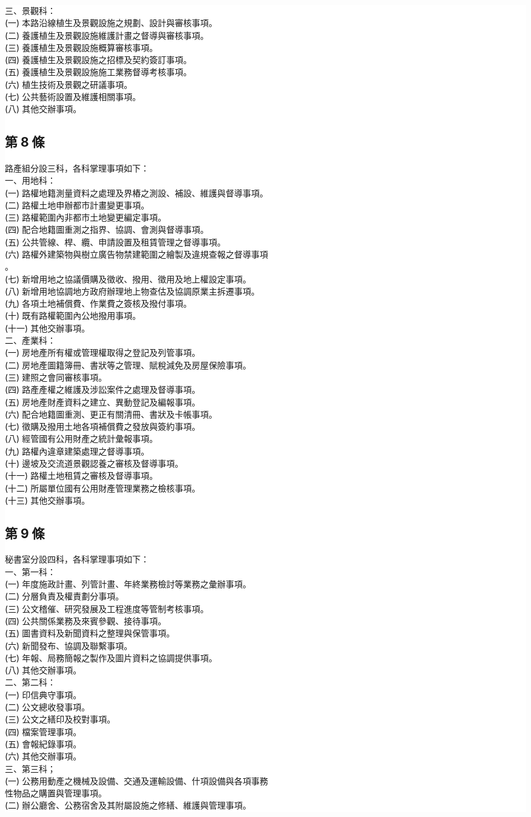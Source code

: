 三、景觀科：  
 (一) 本路沿線植生及景觀設施之規劃、設計與審核事項。  
 (二) 養護植生及景觀設施維護計畫之督導與審核事項。  
 (三) 養護植生及景觀設施概算審核事項。  
 (四) 養護植生及景觀設施之招標及契約簽訂事項。  
 (五) 養護植生及景觀設施施工業務督導考核事項。  
 (六) 植生技術及景觀之研議事項。  
 (七) 公共藝術設置及維護相關事項。  
 (八) 其他交辦事項。

第 8 條
-------
路產組分設三科，各科掌理事項如下：  
一、用地科：  
 (一) 路權地籍測量資料之處理及界樁之測設、補設、維護與督導事項。  
 (二) 路權土地申辦都市計畫變更事項。  
 (三) 路權範圍內非都市土地變更編定事項。  
 (四) 配合地籍圖重測之指界、協調、會測與督導事項。  
 (五) 公共管線、桿、纜、申請設置及租賃管理之督導事項。  
 (六) 路權外建築物與樹立廣告物禁建範圍之繪製及違規查報之督導事項  
      。  
 (七) 新增用地之協議價購及徵收、撥用、徵用及地上權設定事項。  
 (八) 新增用地協調地方政府辦理地上物查估及協調原業主拆遷事項。  
 (九) 各項土地補償費、作業費之簽核及撥付事項。  
 (十) 既有路權範圍內公地撥用事項。  
 (十一) 其他交辦事項。  
二、產業科：  
 (一) 房地產所有權或管理權取得之登記及列管事項。  
 (二) 房地產圖籍簿冊、書狀等之管理、賦稅減免及房屋保險事項。  
 (三) 建照之會同審核事項。  
 (四) 路產產權之維護及涉訟案件之處理及督導事項。  
 (五) 房地產財產資料之建立、異動登記及編報事項。  
 (六) 配合地籍圖重測、更正有關清冊、書狀及卡帳事項。  
 (七) 徵購及撥用土地各項補償費之發放與簽約事項。  
 (八) 經管國有公用財產之統計彙報事項。  
 (九) 路權內違章建築處理之督導事項。  
 (十) 邊坡及交流道景觀認養之審核及督導事項。  
 (十一) 路權土地租賃之審核及督導事項。  
 (十二) 所屬單位國有公用財產管理業務之檢核事項。  
 (十三) 其他交辦事項。

第 9 條
-------
秘書室分設四科，各科掌理事項如下：  
一、第一科：  
 (一) 年度施政計畫、列管計畫、年終業務檢討等業務之彙辦事項。  
 (二) 分層負責及權責劃分事項。  
 (三) 公文稽催、研究發展及工程進度等管制考核事項。  
 (四) 公共關係業務及來賓參觀、接待事項。  
 (五) 圖書資料及新聞資料之整理與保管事項。  
 (六) 新聞發布、協調及聯繫事項。  
 (七) 年報、局務簡報之製作及圖片資料之協調提供事項。  
 (八) 其他交辦事項。  
二、第二科：  
 (一) 印信典守事項。  
 (二) 公文總收發事項。  
 (三) 公文之繕印及校對事項。  
 (四) 檔案管理事項。  
 (五) 會報紀錄事項。  
 (六) 其他交辦事項。  
三、第三科；  
 (一) 公務用動產之機械及設備、交通及運輸設備、什項設備與各項事務  
      性物品之購置與管理事項。  
 (二) 辦公廳舍、公務宿舍及其附屬設施之修繕、維護與管理事項。  